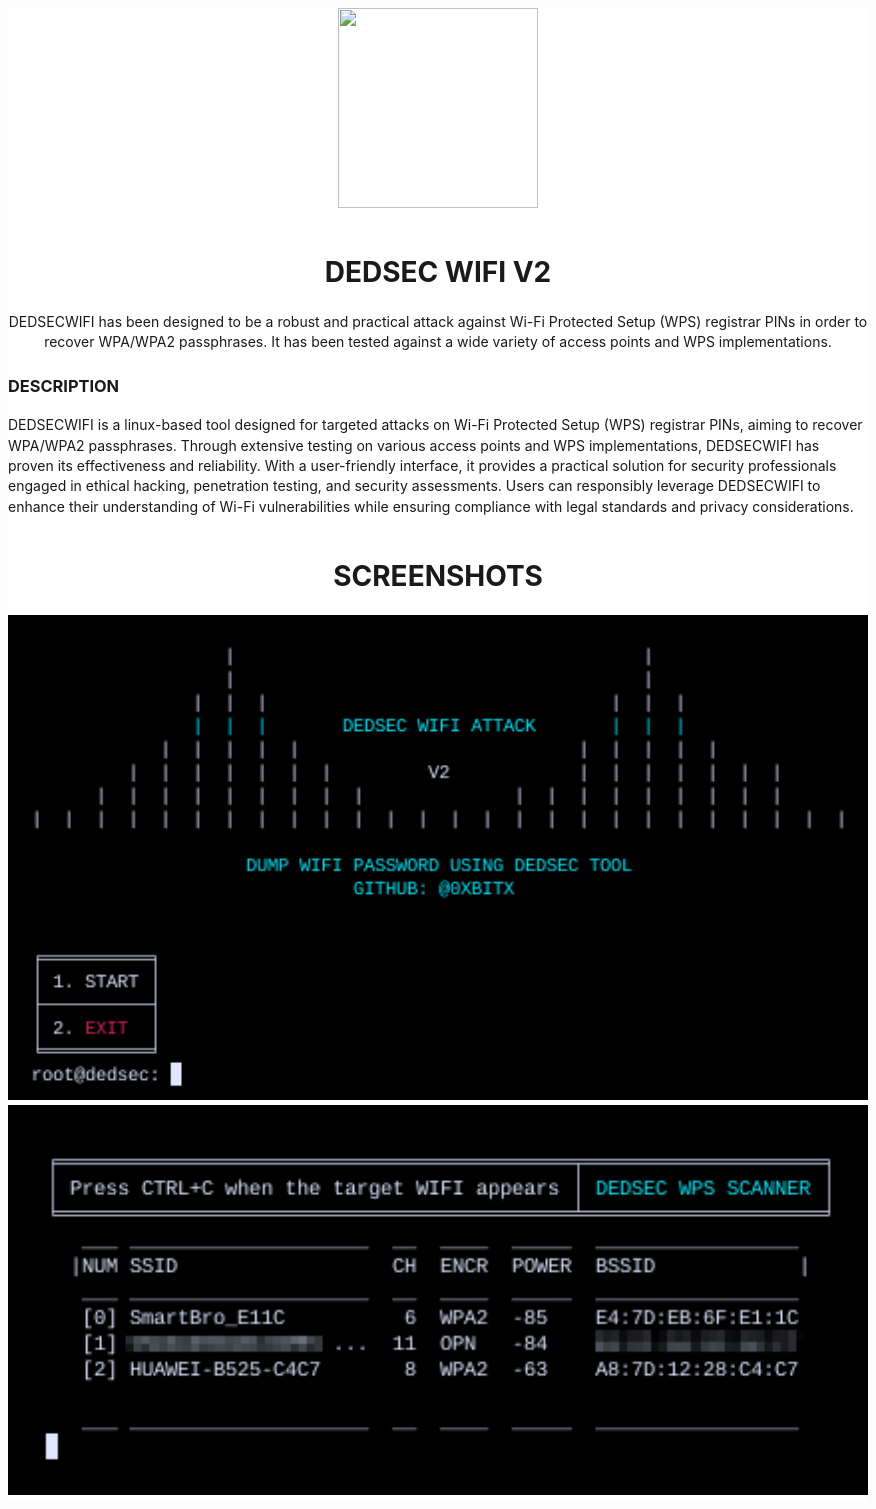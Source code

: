 
<p align="center">
<img src="https://cdn-icons-png.flaticon.com/512/3296/3296286.png", width="200", height="200">
</p>

<h1 align="center"> DEDSEC WIFI V2 </h1>
<p align="center"> DEDSECWIFI has been designed to be a robust and practical attack against Wi-Fi Protected Setup (WPS) registrar PINs in order to recover WPA/WPA2 passphrases. It has been tested against a wide variety of access points and WPS implementations. </p>

### DESCRIPTION
DEDSECWIFI is a linux-based tool designed for targeted attacks on Wi-Fi Protected Setup (WPS) registrar PINs, aiming to recover WPA/WPA2 passphrases. Through extensive testing on various access points and WPS implementations, DEDSECWIFI has proven its effectiveness and reliability. With a user-friendly interface, it provides a practical solution for security professionals engaged in ethical hacking, penetration testing, and security assessments. Users can responsibly leverage DEDSECWIFI to enhance their understanding of Wi-Fi vulnerabilities while ensuring compliance with legal standards and privacy considerations.

<h1 align="center"> SCREENSHOTS </h1>
<img src="banner.png" width="100%">
<img src="screenshot.png" width="100%">